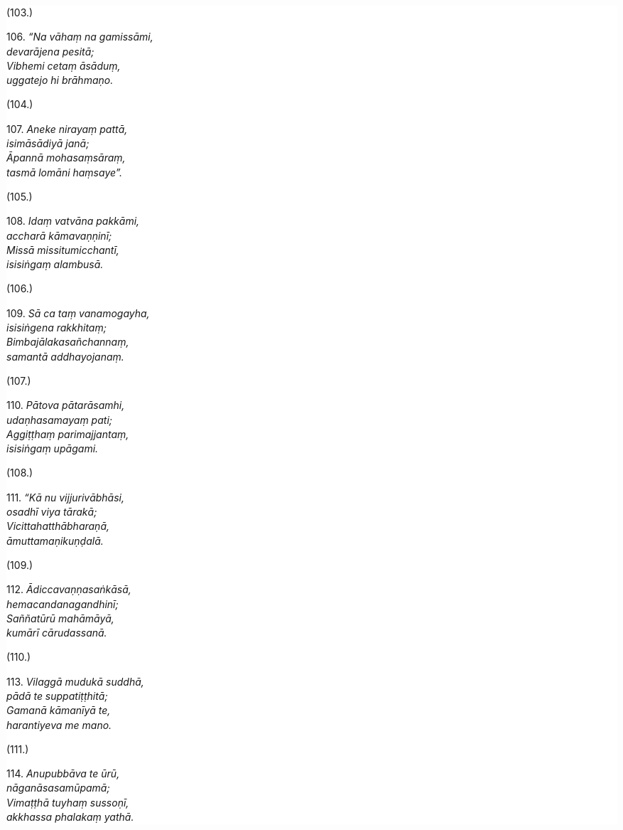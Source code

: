 (103.)

106\. _“Na vāhaṃ na gamissāmi,_  
_devarājena pesitā;_  
_Vibhemi cetaṃ āsāduṃ,_  
_uggatejo hi brāhmaṇo._  

(104.)

107\. _Aneke nirayaṃ pattā,_  
_isimāsādiyā janā;_  
_Āpannā mohasaṃsāraṃ,_  
_tasmā lomāni haṃsaye”._  

(105.)

108\. _Idaṃ vatvāna pakkāmi,_  
_accharā kāmavaṇṇinī;_  
_Missā missitumicchantī,_  
_isisiṅgaṃ alambusā._  

(106.)

109\. _Sā ca taṃ vanamogayha,_  
_isisiṅgena rakkhitaṃ;_  
_Bimbajālakasañchannaṃ,_  
_samantā addhayojanaṃ._  

(107.)

110\. _Pātova pātarāsamhi,_  
_udaṇhasamayaṃ pati;_  
_Aggiṭṭhaṃ parimajjantaṃ,_  
_isisiṅgaṃ upāgami._  

(108.)

111\. _“Kā nu vijjurivābhāsi,_  
_osadhī viya tārakā;_  
_Vicittahatthābharaṇā,_  
_āmuttamaṇikuṇḍalā._  

(109.)

112\. _Ādiccavaṇṇasaṅkāsā,_  
_hemacandanagandhinī;_  
_Saññatūrū mahāmāyā,_  
_kumārī cārudassanā._  

(110.)

113\. _Vilaggā mudukā suddhā,_  
_pādā te suppatiṭṭhitā;_  
_Gamanā kāmanīyā te,_  
_harantiyeva me mano._  

(111.)

114\. _Anupubbāva te ūrū,_  
_nāganāsasamūpamā;_  
_Vimaṭṭhā tuyhaṃ sussoṇī,_  
_akkhassa phalakaṃ yathā._  
